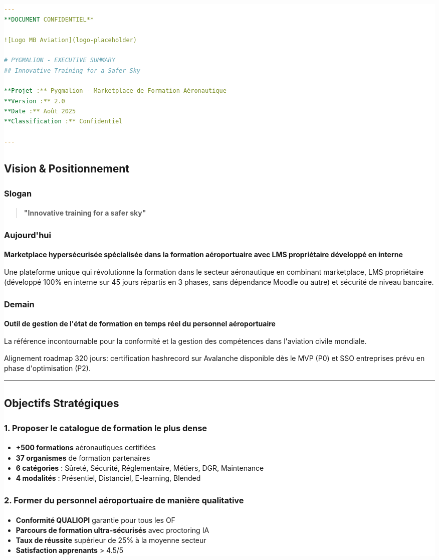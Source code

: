 ```yaml
---
**DOCUMENT CONFIDENTIEL**

![Logo MB Aviation](logo-placeholder)

# PYGMALION - EXECUTIVE SUMMARY
## Innovative Training for a Safer Sky

**Projet :** Pygmalion - Marketplace de Formation Aéronautique
**Version :** 2.0
**Date :** Août 2025
**Classification :** Confidentiel

---
```


## Vision & Positionnement

### Slogan
> **"Innovative training for a safer sky"**

### Aujourd'hui
**Marketplace hypersécurisée spécialisée dans la formation aéroportuaire avec LMS propriétaire développé en interne**

Une plateforme unique qui révolutionne la formation dans le secteur aéronautique en combinant marketplace, LMS propriétaire (développé 100% en interne sur 45 jours répartis en 3 phases, sans dépendance Moodle ou autre) et sécurité de niveau bancaire.

### Demain
**Outil de gestion de l'état de formation en temps réel du personnel aéroportuaire**

La référence incontournable pour la conformité et la gestion des compétences dans l'aviation civile mondiale.

Alignement roadmap 320 jours: certification hashrecord sur Avalanche disponible dès le MVP (P0) et SSO entreprises prévu en phase d'optimisation (P2).

---

## Objectifs Stratégiques

### 1. Proposer le catalogue de formation le plus dense
- **+500 formations** aéronautiques certifiées
- **37 organismes** de formation partenaires
- **6 catégories** : Sûreté, Sécurité, Réglementaire, Métiers, DGR, Maintenance
- **4 modalités** : Présentiel, Distanciel, E-learning, Blended

### 2. Former du personnel aéroportuaire de manière qualitative
- **Conformité QUALIOPI** garantie pour tous les OF
- **Parcours de formation ultra-sécurisés** avec proctoring IA
- **Taux de réussite** supérieur de 25% à la moyenne secteur
- **Satisfaction apprenants** > 4.5/5
